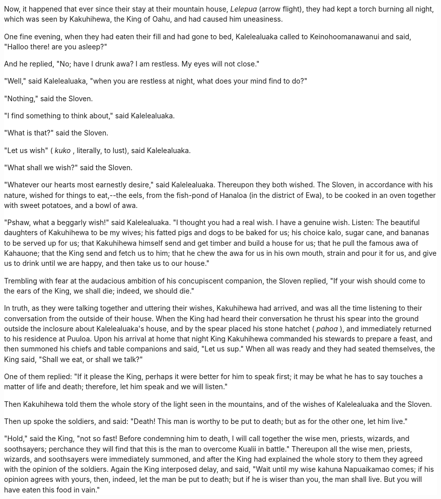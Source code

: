 Now, it happened that ever since their stay at their mountain house, _Lelepua_ (arrow flight), they had kept a torch burning all night, which was seen by Kakuhihewa, the King of Oahu, and had caused him uneasiness.

One fine evening, when they had eaten their fill and had gone to bed, Kalelealuaka called to Keinohoomanawanui and said, "Halloo there! are you asleep?"

And he replied, "No; have I drunk awa? I am restless. My eyes will not close."

"Well," said Kalelealuaka, "when you are restless at night, what does your mind find to do?"

"Nothing," said the Sloven.

"I find something to think about," said Kalelealuaka. 

"What is that?" said the Sloven.

"Let us wish" ( _kuko_ , literally, to lust), said Kalelealuaka.

"What shall we wish?" said the Sloven.

"Whatever our hearts most earnestly desire," said Kalelealuaka. Thereupon they both wished. The Sloven, in accordance with his nature, wished for things to eat,--the eels, from the fish-pond of Hanaloa (in the district of Ewa), to be cooked in an oven together with sweet potatoes, and a bowl of awa.

"Pshaw, what a beggarly wish!" said Kalelealuaka. "I thought you had a real wish. I have a genuine wish. Listen: The beautiful daughters of Kakuhihewa to be my wives; his fatted pigs and dogs to be baked for us; his choice kalo, sugar cane, and bananas to be served up for us; that Kakuhihewa himself send and get timber and build a house for us; that he pull the famous awa of Kahauone; that the King send and fetch us to him; that he chew the awa for us in his own mouth, strain and pour it for us, and give us to drink until we are happy, and then take us to our house."

Trembling with fear at the audacious ambition of his concupiscent companion, the Sloven replied, "If your wish should come to the ears of the King, we shall die; indeed, we should die."

In truth, as they were talking together and uttering their wishes, Kakuhihewa had arrived, and was all the time listening to their conversation from the outside of their house. When the King had heard their conversation he thrust his spear into the ground outside the inclosure about Kalelealuaka's house, and by the spear placed his stone hatchet ( _pahoa_ ), and immediately returned to his residence at Puuloa. Upon his arrival at home that night King Kakuhihewa commanded his stewards to prepare a feast, and then summoned his chiefs and table companions and said, "Let us sup." When all was ready and they had seated themselves, the King said, "Shall we eat, or shall we talk?"

One of them replied: "If it please the King, perhaps it were better for him to speak first; it may be what he has to say touches a matter of life and death; therefore, let him speak and we will listen."

Then Kakuhihewa told them the whole story of the light seen in the mountains, and of the wishes of Kalelealuaka and the Sloven.

Then up spoke the soldiers, and said: "Death! This man is worthy to be put to death; but as for the other one, let him live."

"Hold," said the King, "not so fast! Before condemning him to death, I will call together the wise men, priests, wizards, and soothsayers; perchance they will find that this is the man to overcome Kualii in battle." Thereupon all the wise men, priests, wizards, and soothsayers were immediately summoned, and after the King had explained the whole story to them they agreed with the opinion of the soldiers. Again the King interposed delay, and said, "Wait until my wise kahuna Napuaikamao comes; if his opinion agrees with yours, then, indeed, let the man be put to death; but if he is wiser than you, the man shall live. But you will have eaten this food in vain." 
